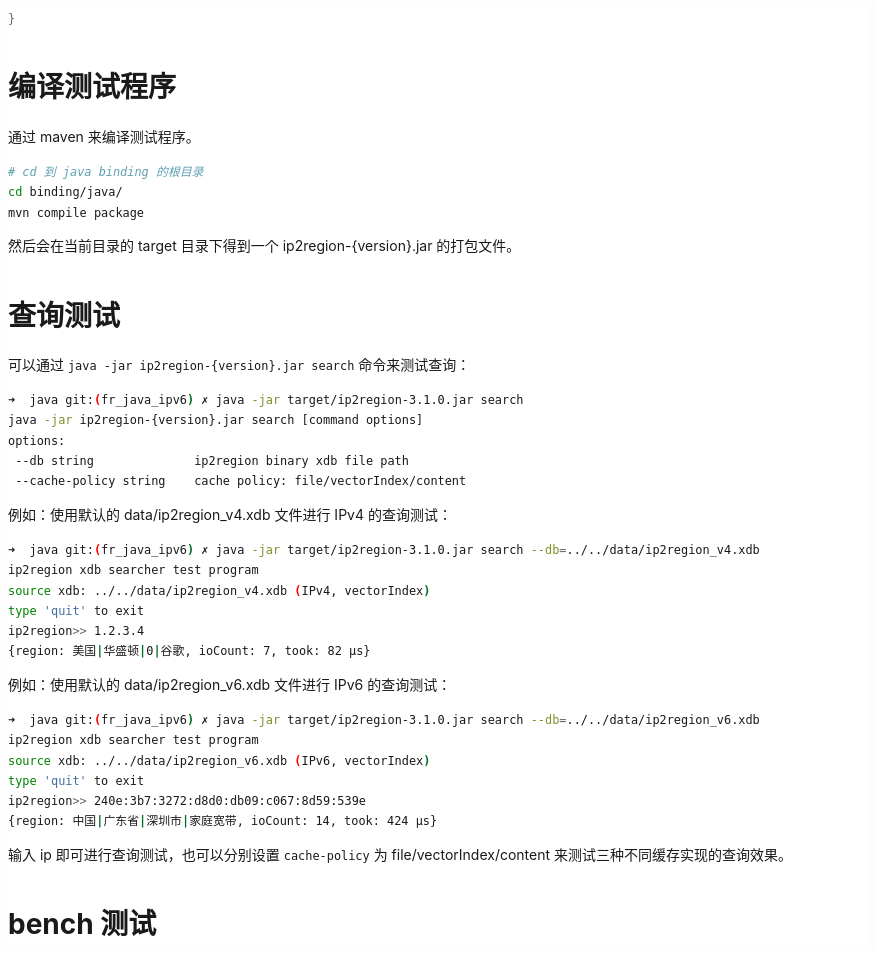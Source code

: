 ```java
}
```


# 编译测试程序

通过 maven 来编译测试程序。
```bash
# cd 到 java binding 的根目录
cd binding/java/
mvn compile package
```

然后会在当前目录的 target 目录下得到一个 ip2region-{version}.jar 的打包文件。



# 查询测试

可以通过 `java -jar ip2region-{version}.jar search` 命令来测试查询：
```bash
➜  java git:(fr_java_ipv6) ✗ java -jar target/ip2region-3.1.0.jar search
java -jar ip2region-{version}.jar search [command options]
options:
 --db string              ip2region binary xdb file path
 --cache-policy string    cache policy: file/vectorIndex/content
```

例如：使用默认的 data/ip2region_v4.xdb 文件进行 IPv4 的查询测试：
```bash
➜  java git:(fr_java_ipv6) ✗ java -jar target/ip2region-3.1.0.jar search --db=../../data/ip2region_v4.xdb
ip2region xdb searcher test program
source xdb: ../../data/ip2region_v4.xdb (IPv4, vectorIndex)
type 'quit' to exit
ip2region>> 1.2.3.4
{region: 美国|华盛顿|0|谷歌, ioCount: 7, took: 82 μs}
```

例如：使用默认的 data/ip2region_v6.xdb 文件进行 IPv6 的查询测试：
```bash
➜  java git:(fr_java_ipv6) ✗ java -jar target/ip2region-3.1.0.jar search --db=../../data/ip2region_v6.xdb
ip2region xdb searcher test program
source xdb: ../../data/ip2region_v6.xdb (IPv6, vectorIndex)
type 'quit' to exit
ip2region>> 240e:3b7:3272:d8d0:db09:c067:8d59:539e     
{region: 中国|广东省|深圳市|家庭宽带, ioCount: 14, took: 424 μs}
```

输入 ip 即可进行查询测试，也可以分别设置 `cache-policy` 为 file/vectorIndex/content 来测试三种不同缓存实现的查询效果。


# bench 测试
